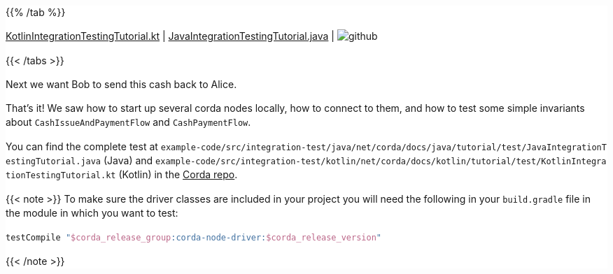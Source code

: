 ```java
```
{{% /tab %}}

[KotlinIntegrationTestingTutorial.kt](https://github.com/corda/corda/blob/release/os/4.1/docs/source/example-code/src/integration-test/kotlin/net/corda/docs/kotlin/tutorial/test/KotlinIntegrationTestingTutorial.kt) | [JavaIntegrationTestingTutorial.java](https://github.com/corda/corda/blob/release/os/4.1/docs/source/example-code/src/integration-test/java/net/corda/docs/java/tutorial/test/JavaIntegrationTestingTutorial.java) | ![github](/images/svg/github.svg "github")

{{< /tabs >}}

Next we want Bob to send this cash back to Alice.

That’s it! We saw how to start up several corda nodes locally, how to connect to them, and how to test some simple invariants
            about `CashIssueAndPaymentFlow` and `CashPaymentFlow`.

You can find the complete test at `example-code/src/integration-test/java/net/corda/docs/java/tutorial/test/JavaIntegrationTestingTutorial.java`
            (Java) and `example-code/src/integration-test/kotlin/net/corda/docs/kotlin/tutorial/test/KotlinIntegrationTestingTutorial.kt` (Kotlin) in the
            [Corda repo](https://github.com/corda/corda).


{{< note >}}
To make sure the driver classes are included in your project you will need the following in your `build.gradle` file in the module in
                which you want to test:

```groovy
testCompile "$corda_release_group:corda-node-driver:$corda_release_version"
```
{{< /note >}}

